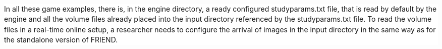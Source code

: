 In all these game examples, there is, in the engine directory, a ready configured studyparams.txt file, that is read by default by the engine and all the volume files already placed into the input directory referenced by the studyparams.txt file. To read the volume files in a real-time online setup, a researcher needs to configure the arrival of images in the input directory in the same way as for the standalone version of FRIEND.

